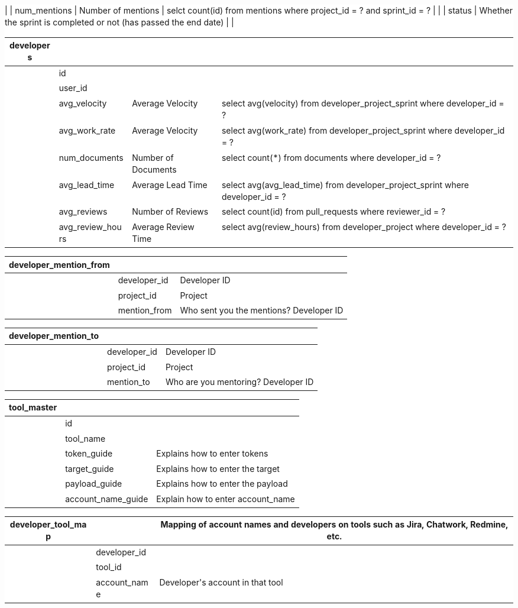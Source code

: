 |  | num_mentions | Number of mentions | selct count(id) from mentions where project_id = ? and sprint_id = ? |
|  | status  | Whether the sprint is completed or not (has passed the end date) |  |


| developers |  |  |  |
| --- | --- | --- | --- |
|  | id |  |  |
|  | user_id |  |  |
|  | avg_velocity | Average Velocity | select avg(velocity) from developer_project_sprint where developer_id = ? |
|  | avg_work_rate | Average Velocity | select avg(work_rate) from developer_project_sprint where developer_id = ? |
|  | num_documents | Number of Documents | select count(*) from documents where developer_id = ?  |
|  | avg_lead_time | Average Lead Time | select avg(avg_lead_time) from developer_project_sprint where developer_id = ? |
|  | avg_reviews | Number of Reviews | select count(id) from pull_requests where reviewer_id = ? |
|  | avg_review_hours | Average Review Time | select avg(review_hours) from developer_project where developer_id = ? |

| developer_mention_from |  |  |
| --- | --- | --- |
|  | developer_id | Developer ID |
|  | project_id | Project |
|  | mention_from | Who sent you the mentions? Developer ID |

| developer_mention_to |  |  |
| --- | --- | --- |
|  | developer_id | Developer ID |
|  | project_id | Project |
|  | mention_to | Who are you mentoring? Developer ID |

| tool_master |  |  |
| --- | --- | --- |
|  | id |  |
|  | tool_name |  |
|  | token_guide | Explains how to enter tokens |
|  | target_guide | Explains how to enter the target |
|  | payload_guide | Explains how to enter the payload |
|  | account_name_guide | Explain how to enter account_name |

| developer_tool_map |  | Mapping of account names and developers on tools such as Jira, Chatwork, Redmine, etc. |
| --- | --- | --- |
|  | developer_id |  |
|  | tool_id |  |
|  | account_name | Developer's account in that tool |

